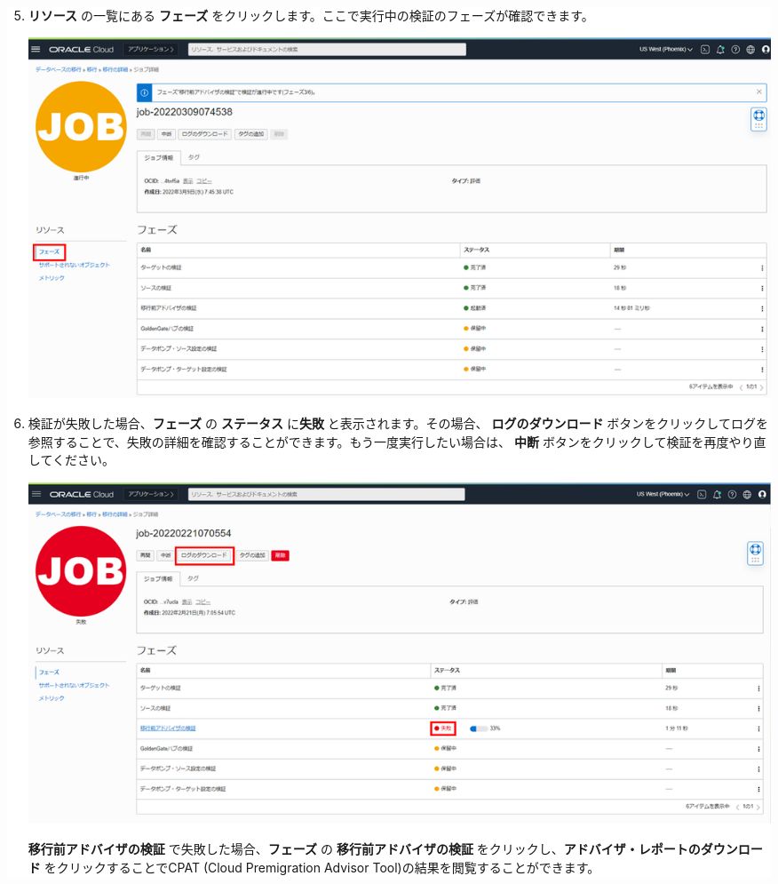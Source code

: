 5. **リソース** の一覧にある **フェーズ** をクリックします。ここで実行中の検証のフェーズが確認できます。

    ![](2022-03-10-13-36-56.png)

6. 検証が失敗した場合、**フェーズ** の **ステータス** に**失敗** と表示されます。その場合、 **ログのダウンロード** ボタンをクリックしてログを参照することで、失敗の詳細を確認することができます。もう一度実行したい場合は、 **中断** ボタンをクリックして検証を再度やり直してください。

    ![](2022-03-10-13-40-05.png)

    **移行前アドバイザの検証** で失敗した場合、**フェーズ** の **移行前アドバイザの検証** をクリックし、**アドバイザ・レポートのダウンロード** をクリックすることでCPAT (Cloud Premigration Advisor Tool)の結果を閲覧することができます。
